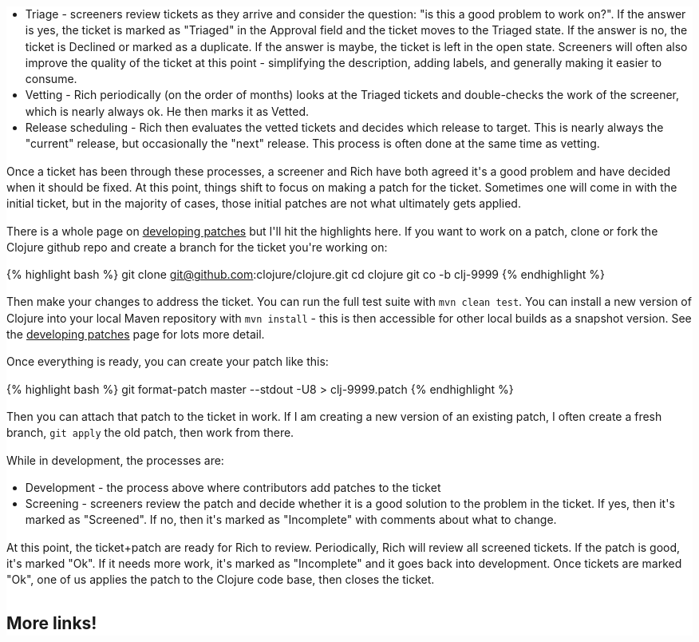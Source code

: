 * Triage - screeners review tickets as they arrive and consider the question: "is this a good problem to work on?". If the answer is yes, the ticket is marked as "Triaged" in the Approval field and the ticket moves to the Triaged state. If the answer is no, the ticket is Declined or marked as a duplicate. If the answer is maybe, the ticket is left in the open state. Screeners will often also improve the quality of the ticket at this point - simplifying the description, adding labels, and generally making it easier to consume.
* Vetting - Rich periodically (on the order of months) looks at the Triaged tickets and double-checks the work of the screener, which is nearly always ok. He then marks it as Vetted.
* Release scheduling - Rich then evaluates the vetted tickets and decides which release to target. This is nearly always the "current" release, but occasionally the "next" release. This process is often done at the same time as vetting.

Once a ticket has been through these processes, a screener and Rich have both agreed it's a good problem and have decided when it should be fixed. At this point, things shift to focus on making a patch for the ticket. Sometimes one will come in with the initial ticket, but in the majority of cases, those initial patches are not what ultimately gets applied.

There is a whole page on [developing patches](https://clojure.org/dev/developing_patches) but I'll hit the highlights here. If you want to work on a patch, clone or fork the Clojure github repo and create a branch for the ticket you're working on:

{% highlight bash %}
git clone git@github.com:clojure/clojure.git
cd clojure
git co -b clj-9999
{% endhighlight %}

Then make your changes to address the ticket. You can run the full test suite with `mvn clean test`. You can install a new version of Clojure into your local Maven repository with `mvn install` - this is then accessible for other local builds as a snapshot version. See the [developing patches](https://clojure.org/dev/developing_patches) page for lots more detail.

Once everything is ready, you can create your patch like this:

{% highlight bash %}
git format-patch master --stdout -U8 > clj-9999.patch
{% endhighlight %}

Then you can attach that patch to the ticket in work. If I am creating a new version of an existing patch, I often create a fresh branch, `git apply` the old patch, then work from there.

While in development, the processes are:

* Development - the process above where contributors add patches to the ticket
* Screening - screeners review the patch and decide whether it is a good solution to the problem in the ticket. If yes, then it's marked as "Screened". If no, then it's marked as "Incomplete" with comments about what to change.

At this point, the ticket+patch are ready for Rich to review. Periodically, Rich will review all screened tickets. If the patch is good, it's marked "Ok". If it needs more work, it's marked as "Incomplete" and it goes back into development. Once tickets are marked "Ok", one of us applies the patch to the Clojure code base, then closes the ticket.

## More links!
